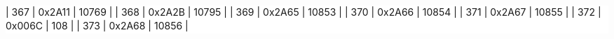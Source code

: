 |     367 | 0x2A11      |       10769 |
|     368 | 0x2A2B      |       10795 |
|     369 | 0x2A65      |       10853 |
|     370 | 0x2A66      |       10854 |
|     371 | 0x2A67      |       10855 |
|     372 | 0x006C      |         108 |
|     373 | 0x2A68      |       10856 |
